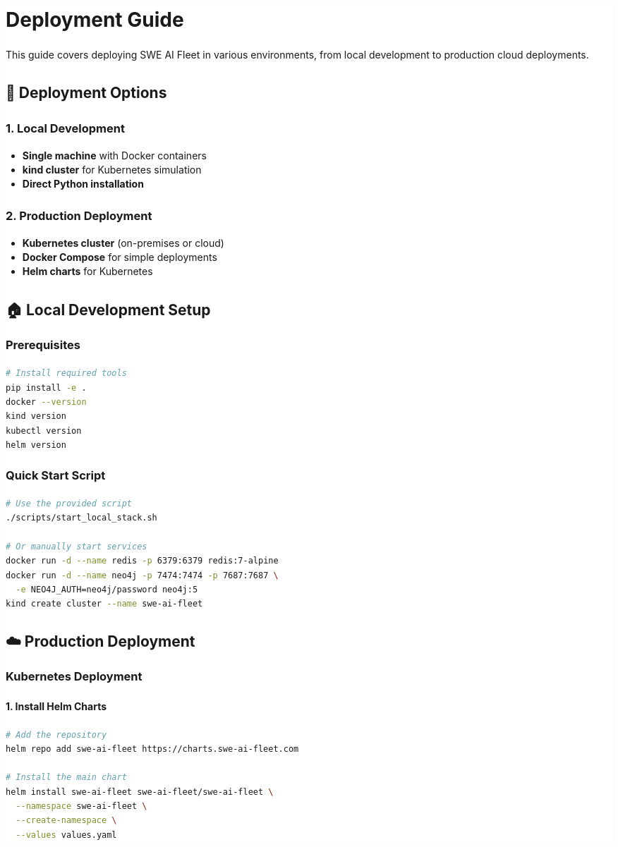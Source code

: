 # Deployment Guide

This guide covers deploying SWE AI Fleet in various environments, from local development to production cloud deployments.

## 🚀 Deployment Options

### 1. Local Development
- **Single machine** with Docker containers
- **kind cluster** for Kubernetes simulation
- **Direct Python installation**

### 2. Production Deployment
- **Kubernetes cluster** (on-premises or cloud)
- **Docker Compose** for simple deployments
- **Helm charts** for Kubernetes

## 🏠 Local Development Setup

### Prerequisites
```bash
# Install required tools
pip install -e .
docker --version
kind version
kubectl version
helm version
```

### Quick Start Script
```bash
# Use the provided script
./scripts/start_local_stack.sh

# Or manually start services
docker run -d --name redis -p 6379:6379 redis:7-alpine
docker run -d --name neo4j -p 7474:7474 -p 7687:7687 \
  -e NEO4J_AUTH=neo4j/password neo4j:5
kind create cluster --name swe-ai-fleet
```

## ☁️ Production Deployment

### Kubernetes Deployment

#### 1. Install Helm Charts
```bash
# Add the repository
helm repo add swe-ai-fleet https://charts.swe-ai-fleet.com

# Install the main chart
helm install swe-ai-fleet swe-ai-fleet/swe-ai-fleet \
  --namespace swe-ai-fleet \
  --create-namespace \
  --values values.yaml
```
